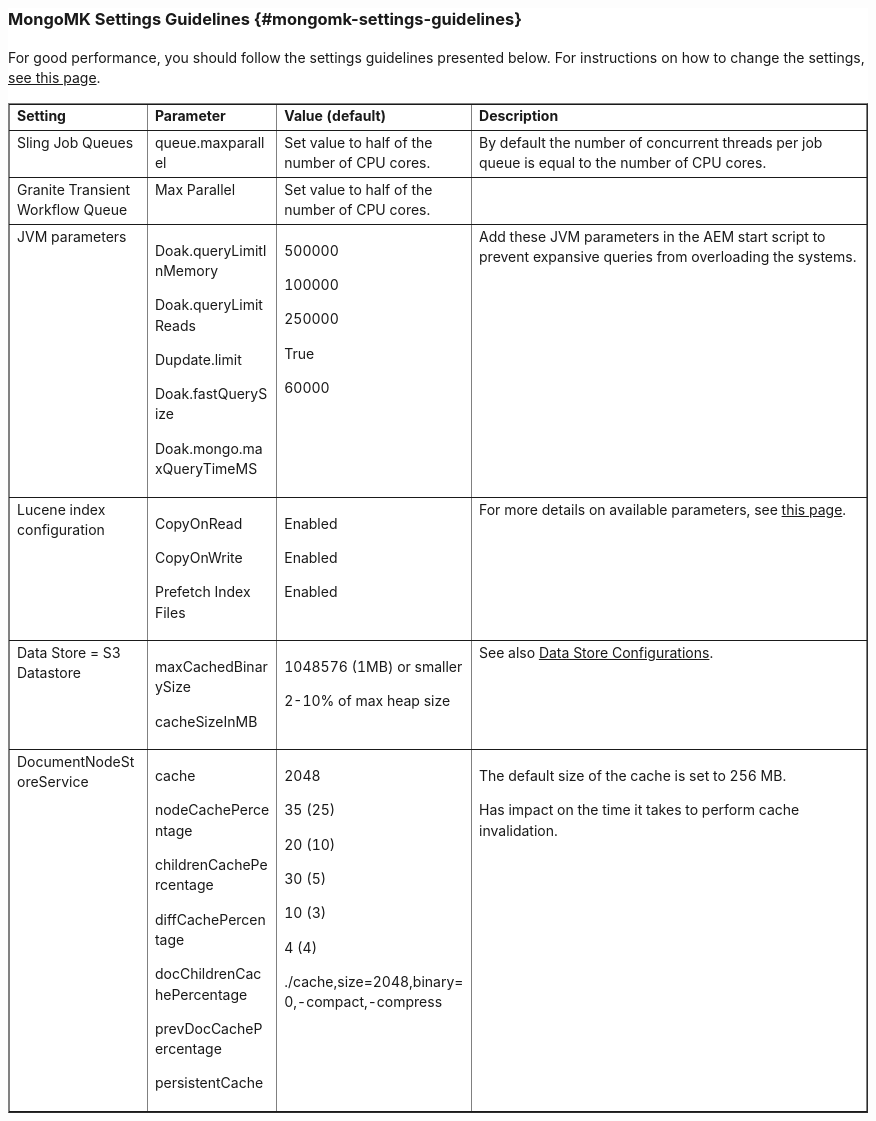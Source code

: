 ### MongoMK Settings Guidelines {#mongomk-settings-guidelines}

For good performance, you should follow the settings guidelines presented below. For instructions on how to change the settings, [see this page](https://helpx.adobe.com/experience-manager/kb/performance-tuning-tips.html).

<table border="1" cellpadding="1" cellspacing="0" width="100%"> 
 <tbody> 
  <tr> 
   <td><strong>Setting</strong></td> 
   <td><strong>Parameter</strong></td> 
   <td><strong>Value (default)</strong></td> 
   <td><strong>Description</strong></td> 
  </tr> 
  <tr> 
   <td>Sling Job Queues</td> 
   <td><span class="code">queue.maxparallel</span></td> 
   <td>Set value to half of the number of CPU cores. </td> 
   <td>By default the number of concurrent threads per job queue is equal to the number of CPU cores.</td> 
  </tr> 
  <tr> 
   <td>Granite Transient Workflow Queue</td> 
   <td><span class="code">Max Parallel</span></td> 
   <td>Set value to half of the number of CPU cores.</td> 
   <td> </td> 
  </tr> 
  <tr> 
   <td>JVM parameters</td> 
   <td><p><span class="code">Doak.queryLimitInMemory</span></p> <p><span class="code">Doak.queryLimitReads</span></p> <p><span class="code">Dupdate.limit</span></p> <p><span class="code">Doak.fastQuerySize</span></p> <p><span class="code">Doak.mongo.maxQueryTimeMS</span></p> </td> 
   <td><p>500000</p> <p>100000</p> <p>250000</p> <p>True</p> <p>60000</p> </td> 
   <td>Add these JVM parameters in the AEM start script to prevent expansive queries from overloading the systems.</td> 
  </tr> 
  <tr> 
   <td>Lucene index configuration</td> 
   <td><p><span class="code">CopyOnRead</span></p> <p><span class="code">CopyOnWrite</span></p> <p><span class="code">Prefetch Index Files</span></p> </td> 
   <td><p>Enabled</p> <p>Enabled</p> <p>Enabled</p> </td> 
   <td>For more details on available parameters, see <a href="http://jackrabbit.apache.org/oak/docs/query/lucene.html">this page</a>.</td> 
  </tr> 
  <tr> 
   <td>Data Store = S3 Datastore</td> 
   <td><p><span class="code">maxCachedBinarySize</span></p> <p><span class="code">cacheSizeInMB</span></p> </td> 
   <td><p>1048576 (1MB) or smaller</p> <p>2-10% of max heap size</p> </td> 
   <td>See also <a href="../../../sites/deploying/using/data-store-config.md#datastoreconfigurations">Data Store Configurations</a>.</td> 
  </tr> 
  <tr> 
   <td>DocumentNodeStoreService</td> 
   <td><p><span class="code">cache</span></p> <p><span class="code">nodeCachePercentage</span></p> <p><span class="code">childrenCachePercentage</span></p> <p><span class="code">diffCachePercentage</span></p> <p><span class="code">docChildrenCachePercentage</span></p> <p><span class="code">prevDocCachePercentage</span></p> <p><span class="code">persistentCache</span></p> </td> 
   <td><p>2048</p> <p>35 (25)</p> <p>20 (10)</p> <p>30 (5)</p> <p>10 (3)</p> <p>4 (4)</p> <p>./cache,size=2048,binary=0,-compact,-compress</p> </td> 
   <td><p>The default size of the cache is set to 256 MB.</p> <p>Has impact on the time it takes to perform cache invalidation.</p> </td> 
  </tr> 